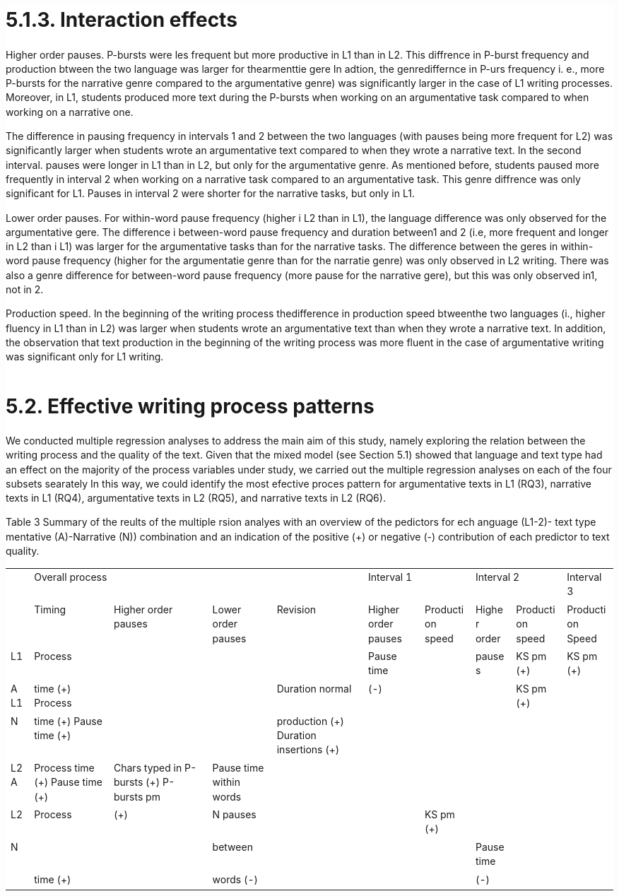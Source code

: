 # 5.1.3. Interaction effects

Higher order pauses. P-bursts were les frequent but more productive in L1 than in L2. This diffrence in P-burst frequency and production btween the two language was larger for thearmenttie gere In adtion, the genrediffernce in P-urs frequency i. e., more P-bursts for the narrative genre compared to the argumentative genre) was significantly larger in the case of L1 writing processes. Moreover, in L1, students produced more text during the P-bursts when working on an argumentative task compared to when working on a narrative one.

The difference in pausing frequency in intervals 1 and 2 between the two languages (with pauses being more frequent for L2) was significantly larger when students wrote an argumentative text compared to when they wrote a narrative text. In the second interval. pauses were longer in L1 than in L2, but only for the argumentative genre. As mentioned before, students paused more frequently in interval 2 when working on a narrative task compared to an argumentative task. This genre diffrence was only significant for L1. Pauses in interval 2 were shorter for the narrative tasks, but only in L1.

Lower order pauses. For within-word pause frequency (higher i L2 than in L1), the language difference was only observed for the argumentative gere. The difference i between-word pause frequency and duration between1 and 2 (i.e, more frequent and longer in L2 than i L1) was larger for the argumentative tasks than for the narrative tasks. The difference between the geres in within-word pause frequency (higher for the argumentatie genre than for the narratie genre) was only observed in L2 writing. There was also a genre difference for between-word pause frequency (more pause for the narrative gere), but this was only observed in1, not in 2.

Production speed. In the beginning of the writing process thedifference in production speed btweenthe two languages (i., higher fluency in L1 than in L2) was larger when students wrote an argumentative text than when they wrote a narrative text. In addition, the observation that text production in the beginning of the writing process was more fluent in the case of argumentative writing was significant only for L1 writing.

# 5.2. Effective writing process patterns

We conducted multiple regression analyses to address the main aim of this study, namely exploring the relation between the writing process and the quality of the text. Given that the mixed model (see Section 5.1) showed that language and text type had an effect on the majority of the process variables under study, we carried out the multiple regression analyses on each of the four subsets searately In this way, we could identify the most efective proces pattern for argumentative texts in L1 (RQ3), narrative texts in L1 (RQ4), argumentative texts in L2 (RQ5), and narrative texts in L2 (RQ6).

Table 3 Summary of the reults of the multiple rsion analyes with an overview of the pedictors for ech anguage (L1-2)- text type mentative (A)-Narrative (N)) combination and an indication of the positive $( + )$ or negative (-) contribution of each predictor to text quality.   

<html><body><table><tr><td rowspan="2"></td><td colspan="4">Overall process</td><td colspan="2">Interval 1</td><td colspan="2">Interval 2</td><td>Interval 3</td></tr><tr><td>Timing</td><td>Higher order pauses</td><td>Lower order pauses</td><td>Revision</td><td>Higher order pauses</td><td>Production speed</td><td>Higher order</td><td>Production speed</td><td>Production Speed</td></tr><tr><td>L1</td><td>Process</td><td></td><td></td><td></td><td>Pause time</td><td></td><td>pauses</td><td>KS pm (+)</td><td>KS pm (+)</td></tr><tr><td>A L1</td><td>time (+) Process </td><td></td><td></td><td>Duration normal</td><td>(-)</td><td></td><td></td><td>KS pm (+)</td><td></td></tr><tr><td>N</td><td>time (+) Pause time (+)</td><td></td><td></td><td>production (+) Duration insertions (+)</td><td></td><td></td><td></td><td></td><td></td></tr><tr><td>L2 A</td><td>Process time (+) Pause time (+)</td><td>Chars typed in P-bursts (+) P-bursts pm</td><td>Pause time within words</td><td></td><td></td><td></td><td></td><td></td><td></td></tr><tr><td>L2</td><td>Process</td><td>(+)</td><td>N pauses</td><td></td><td></td><td>KS pm (+)</td><td></td><td></td><td></td></tr><tr><td>N</td><td></td><td></td><td>between</td><td></td><td></td><td></td><td>Pause time</td><td></td><td></td></tr><tr><td></td><td>time (+)</td><td></td><td>words (-)</td><td></td><td></td><td></td><td>(-)</td><td></td><td></td></tr></table></body></html>
